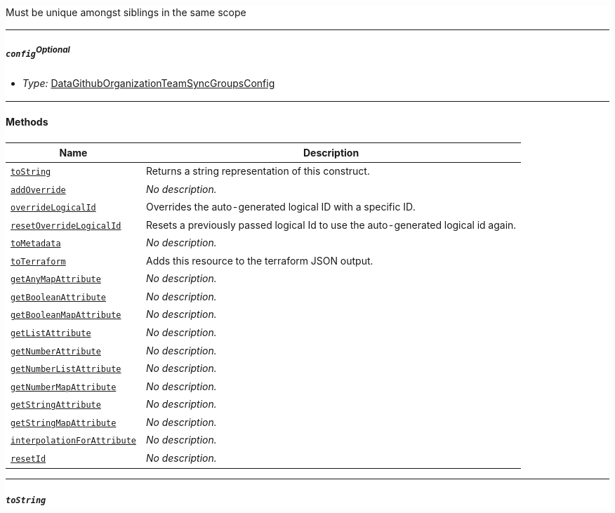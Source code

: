 Must be unique amongst siblings in the same scope

---

##### `config`<sup>Optional</sup> <a name="config" id="@cdktf/provider-github.dataGithubOrganizationTeamSyncGroups.DataGithubOrganizationTeamSyncGroups.Initializer.parameter.config"></a>

- *Type:* <a href="#@cdktf/provider-github.dataGithubOrganizationTeamSyncGroups.DataGithubOrganizationTeamSyncGroupsConfig">DataGithubOrganizationTeamSyncGroupsConfig</a>

---

#### Methods <a name="Methods" id="Methods"></a>

| **Name** | **Description** |
| --- | --- |
| <code><a href="#@cdktf/provider-github.dataGithubOrganizationTeamSyncGroups.DataGithubOrganizationTeamSyncGroups.toString">toString</a></code> | Returns a string representation of this construct. |
| <code><a href="#@cdktf/provider-github.dataGithubOrganizationTeamSyncGroups.DataGithubOrganizationTeamSyncGroups.addOverride">addOverride</a></code> | *No description.* |
| <code><a href="#@cdktf/provider-github.dataGithubOrganizationTeamSyncGroups.DataGithubOrganizationTeamSyncGroups.overrideLogicalId">overrideLogicalId</a></code> | Overrides the auto-generated logical ID with a specific ID. |
| <code><a href="#@cdktf/provider-github.dataGithubOrganizationTeamSyncGroups.DataGithubOrganizationTeamSyncGroups.resetOverrideLogicalId">resetOverrideLogicalId</a></code> | Resets a previously passed logical Id to use the auto-generated logical id again. |
| <code><a href="#@cdktf/provider-github.dataGithubOrganizationTeamSyncGroups.DataGithubOrganizationTeamSyncGroups.toMetadata">toMetadata</a></code> | *No description.* |
| <code><a href="#@cdktf/provider-github.dataGithubOrganizationTeamSyncGroups.DataGithubOrganizationTeamSyncGroups.toTerraform">toTerraform</a></code> | Adds this resource to the terraform JSON output. |
| <code><a href="#@cdktf/provider-github.dataGithubOrganizationTeamSyncGroups.DataGithubOrganizationTeamSyncGroups.getAnyMapAttribute">getAnyMapAttribute</a></code> | *No description.* |
| <code><a href="#@cdktf/provider-github.dataGithubOrganizationTeamSyncGroups.DataGithubOrganizationTeamSyncGroups.getBooleanAttribute">getBooleanAttribute</a></code> | *No description.* |
| <code><a href="#@cdktf/provider-github.dataGithubOrganizationTeamSyncGroups.DataGithubOrganizationTeamSyncGroups.getBooleanMapAttribute">getBooleanMapAttribute</a></code> | *No description.* |
| <code><a href="#@cdktf/provider-github.dataGithubOrganizationTeamSyncGroups.DataGithubOrganizationTeamSyncGroups.getListAttribute">getListAttribute</a></code> | *No description.* |
| <code><a href="#@cdktf/provider-github.dataGithubOrganizationTeamSyncGroups.DataGithubOrganizationTeamSyncGroups.getNumberAttribute">getNumberAttribute</a></code> | *No description.* |
| <code><a href="#@cdktf/provider-github.dataGithubOrganizationTeamSyncGroups.DataGithubOrganizationTeamSyncGroups.getNumberListAttribute">getNumberListAttribute</a></code> | *No description.* |
| <code><a href="#@cdktf/provider-github.dataGithubOrganizationTeamSyncGroups.DataGithubOrganizationTeamSyncGroups.getNumberMapAttribute">getNumberMapAttribute</a></code> | *No description.* |
| <code><a href="#@cdktf/provider-github.dataGithubOrganizationTeamSyncGroups.DataGithubOrganizationTeamSyncGroups.getStringAttribute">getStringAttribute</a></code> | *No description.* |
| <code><a href="#@cdktf/provider-github.dataGithubOrganizationTeamSyncGroups.DataGithubOrganizationTeamSyncGroups.getStringMapAttribute">getStringMapAttribute</a></code> | *No description.* |
| <code><a href="#@cdktf/provider-github.dataGithubOrganizationTeamSyncGroups.DataGithubOrganizationTeamSyncGroups.interpolationForAttribute">interpolationForAttribute</a></code> | *No description.* |
| <code><a href="#@cdktf/provider-github.dataGithubOrganizationTeamSyncGroups.DataGithubOrganizationTeamSyncGroups.resetId">resetId</a></code> | *No description.* |

---

##### `toString` <a name="toString" id="@cdktf/provider-github.dataGithubOrganizationTeamSyncGroups.DataGithubOrganizationTeamSyncGroups.toString"></a>
